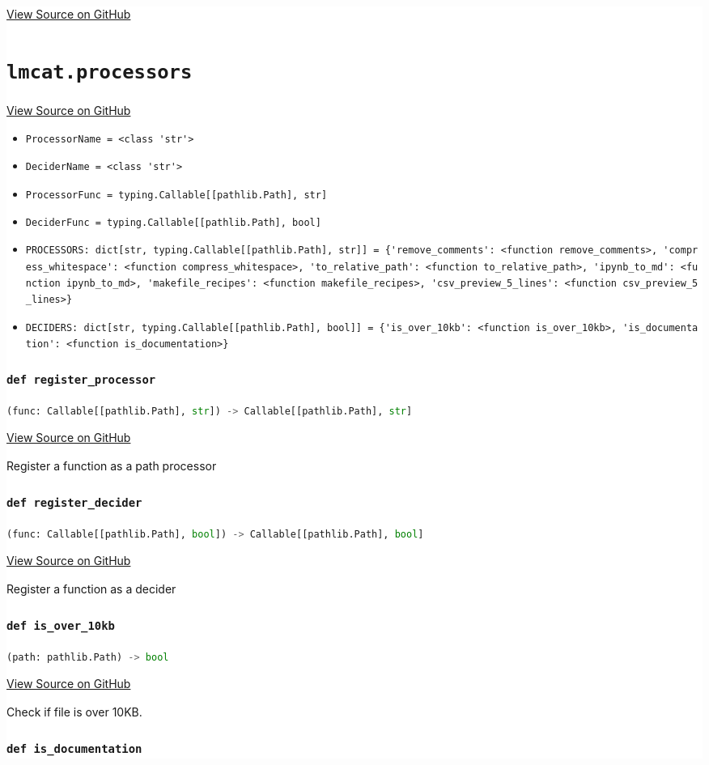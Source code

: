 [View Source on
GitHub](https://github.com/mivanit/lmcat/blob/0.1.1/processors.py)

# `lmcat.processors`

[View Source on
GitHub](https://github.com/mivanit/lmcat/blob/0.1.1/processors.py#L0-L180)

- `ProcessorName = <class 'str'>`

- `DeciderName = <class 'str'>`

- `ProcessorFunc = typing.Callable[[pathlib.Path], str]`

- `DeciderFunc = typing.Callable[[pathlib.Path], bool]`

- `PROCESSORS: dict[str, typing.Callable[[pathlib.Path], str]] = {'remove_comments': <function remove_comments>, 'compress_whitespace': <function compress_whitespace>, 'to_relative_path': <function to_relative_path>, 'ipynb_to_md': <function ipynb_to_md>, 'makefile_recipes': <function makefile_recipes>, 'csv_preview_5_lines': <function csv_preview_5_lines>}`

- `DECIDERS: dict[str, typing.Callable[[pathlib.Path], bool]] = {'is_over_10kb': <function is_over_10kb>, 'is_documentation': <function is_documentation>}`

### `def register_processor`

``` python
(func: Callable[[pathlib.Path], str]) -> Callable[[pathlib.Path], str]
```

[View Source on
GitHub](https://github.com/mivanit/lmcat/blob/0.1.1/processors.py#L28-L31)

Register a function as a path processor

### `def register_decider`

``` python
(func: Callable[[pathlib.Path], bool]) -> Callable[[pathlib.Path], bool]
```

[View Source on
GitHub](https://github.com/mivanit/lmcat/blob/0.1.1/processors.py#L34-L37)

Register a function as a decider

### `def is_over_10kb`

``` python
(path: pathlib.Path) -> bool
```

[View Source on
GitHub](https://github.com/mivanit/lmcat/blob/0.1.1/processors.py#L42-L45)

Check if file is over 10KB.

### `def is_documentation`
